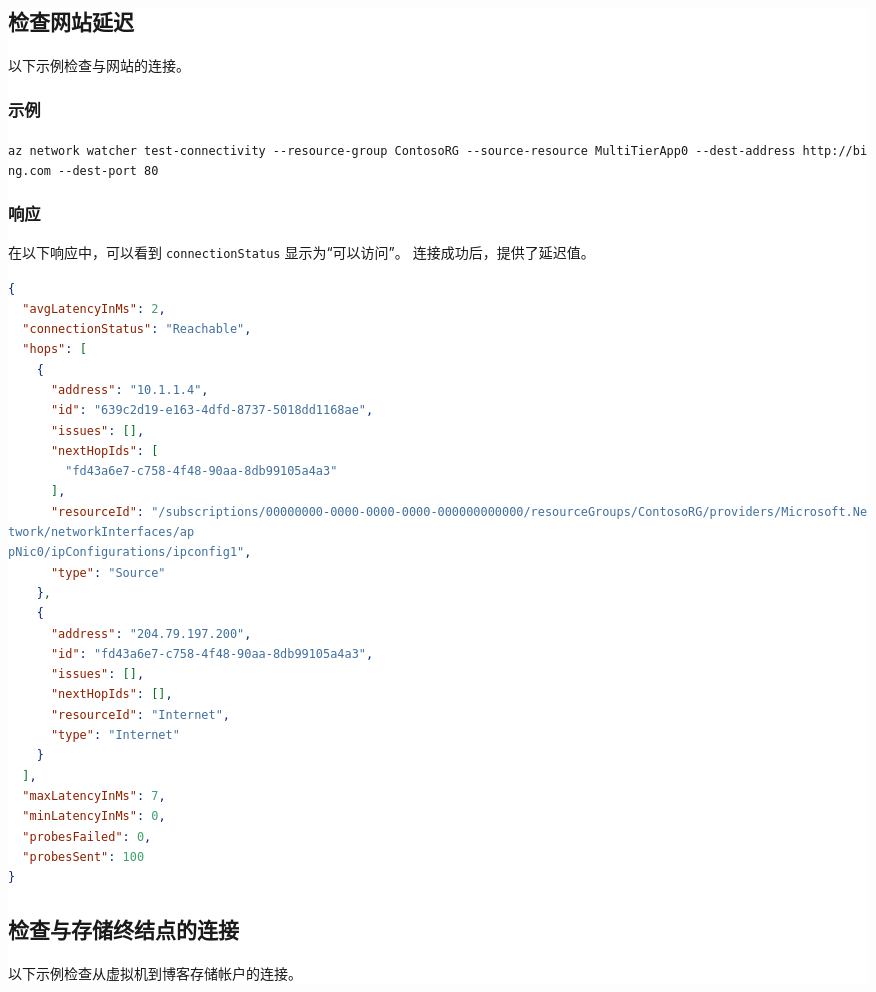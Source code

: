 ## <a name="check-website-latency"></a>检查网站延迟

以下示例检查与网站的连接。

### <a name="example"></a>示例

```azurecli
az network watcher test-connectivity --resource-group ContosoRG --source-resource MultiTierApp0 --dest-address http://bing.com --dest-port 80
```

### <a name="response"></a>响应

在以下响应中，可以看到 `connectionStatus` 显示为“可以访问”。 连接成功后，提供了延迟值。

```json
{
  "avgLatencyInMs": 2,
  "connectionStatus": "Reachable",
  "hops": [
    {
      "address": "10.1.1.4",
      "id": "639c2d19-e163-4dfd-8737-5018dd1168ae",
      "issues": [],
      "nextHopIds": [
        "fd43a6e7-c758-4f48-90aa-8db99105a4a3"
      ],
      "resourceId": "/subscriptions/00000000-0000-0000-0000-000000000000/resourceGroups/ContosoRG/providers/Microsoft.Network/networkInterfaces/ap
pNic0/ipConfigurations/ipconfig1",
      "type": "Source"
    },
    {
      "address": "204.79.197.200",
      "id": "fd43a6e7-c758-4f48-90aa-8db99105a4a3",
      "issues": [],
      "nextHopIds": [],
      "resourceId": "Internet",
      "type": "Internet"
    }
  ],
  "maxLatencyInMs": 7,
  "minLatencyInMs": 0,
  "probesFailed": 0,
  "probesSent": 100
}
```

## <a name="check-connectivity-to-a-storage-endpoint"></a>检查与存储终结点的连接

以下示例检查从虚拟机到博客存储帐户的连接。
